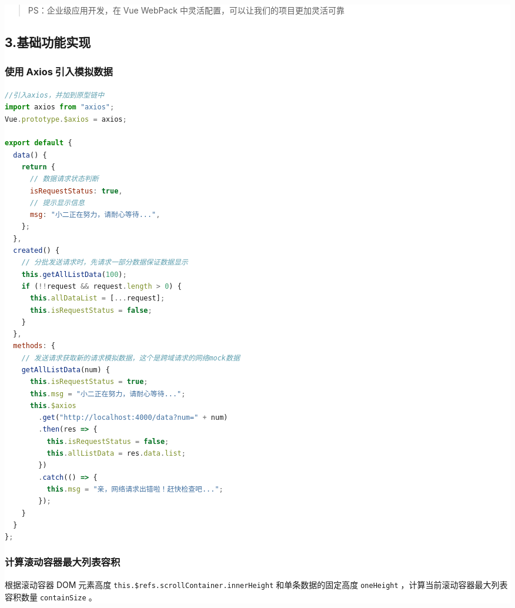 > PS：企业级应用开发，在 Vue WebPack 中灵活配置，可以让我们的项目更加灵活可靠

## 3.基础功能实现



### 使用 Axios 引入模拟数据

```js
//引入axios，并加到原型链中
import axios from "axios";
Vue.prototype.$axios = axios;

export default {
  data() {
    return {
      // 数据请求状态判断
      isRequestStatus: true,
      // 提示显示信息
      msg: "小二正在努力，请耐心等待...",
    };
  },
  created() {
    // 分批发送请求时，先请求一部分数据保证数据显示
    this.getAllListData(100);
    if (!!request && request.length > 0) {
      this.allDataList = [...request];
      this.isRequestStatus = false;
    }
  },
  methods: {
    // 发送请求获取新的请求模拟数据，这个是跨域请求的网络mock数据
    getAllListData(num) {
      this.isRequestStatus = true;
      this.msg = "小二正在努力，请耐心等待...";
      this.$axios
        .get("http://localhost:4000/data?num=" + num)
        .then(res => {
          this.isRequestStatus = false;
          this.allListData = res.data.list;
        })
        .catch(() => {
          this.msg = "亲，网络请求出错啦！赶快检查吧...";
        });
    }
  }
};
```

### 计算滚动容器最大列表容积

根据滚动容器 DOM 元素高度 `this.$refs.scrollContainer.innerHeight` 和单条数据的固定高度  `oneHeight` ，计算当前滚动容器最大列表容积数量  `containSize` 。
